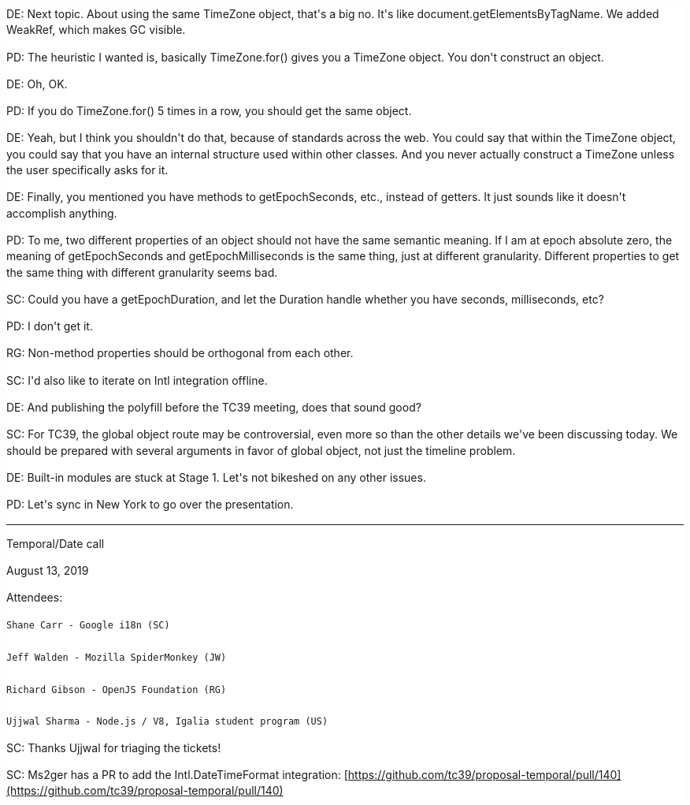 DE: Next topic.  About using the same TimeZone object, that's a big no.  It's like document.getElementsByTagName.  We added WeakRef, which makes GC visible.

PD: The heuristic I wanted is, basically TimeZone.for() gives you a TimeZone object.  You don't construct an object.

DE: Oh, OK.

PD: If you do TimeZone.for() 5 times in a row, you should get the same object.

DE: Yeah, but I think you shouldn't do that, because of standards across the web.  You could say that within the TimeZone object, you could say that you have an internal structure used within other classes.  And you never actually construct a TimeZone unless the user specifically asks for it.

DE: Finally, you mentioned you have methods to getEpochSeconds, etc., instead of getters.  It just sounds like it doesn't accomplish anything.

PD: To me, two different properties of an object should not have the same semantic meaning.  If I am at epoch absolute zero, the meaning of getEpochSeconds and getEpochMilliseconds is the same thing, just at different granularity.  Different properties to get the same thing with different granularity seems bad.

SC: Could you have a getEpochDuration, and let the Duration handle whether you have seconds, milliseconds, etc?

PD: I don't get it.

RG: Non-method properties should be orthogonal from each other.

SC: I'd also like to iterate on Intl integration offline.

DE: And publishing the polyfill before the TC39 meeting, does that sound good?

SC: For TC39, the global object route may be controversial, even more so than the other details we've been discussing today.  We should be prepared with several arguments in favor of global object, not just the timeline problem.

DE: Built-in modules are stuck at Stage 1.  Let's not bikeshed on any other issues.

PD: Let's sync in New York to go over the presentation.

------

Temporal/Date call

August 13, 2019

Attendees:

	Shane Carr - Google i18n (SC)

	Jeff Walden - Mozilla SpiderMonkey (JW)

	Richard Gibson - OpenJS Foundation (RG)

	Ujjwal Sharma - Node.js / V8, Igalia student program (US)

SC: Thanks Ujjwal for triaging the tickets!

SC: Ms2ger has a PR to add the Intl.DateTimeFormat integration: [https://github.com/tc39/proposal-temporal/pull/140](https://github.com/tc39/proposal-temporal/pull/140)
